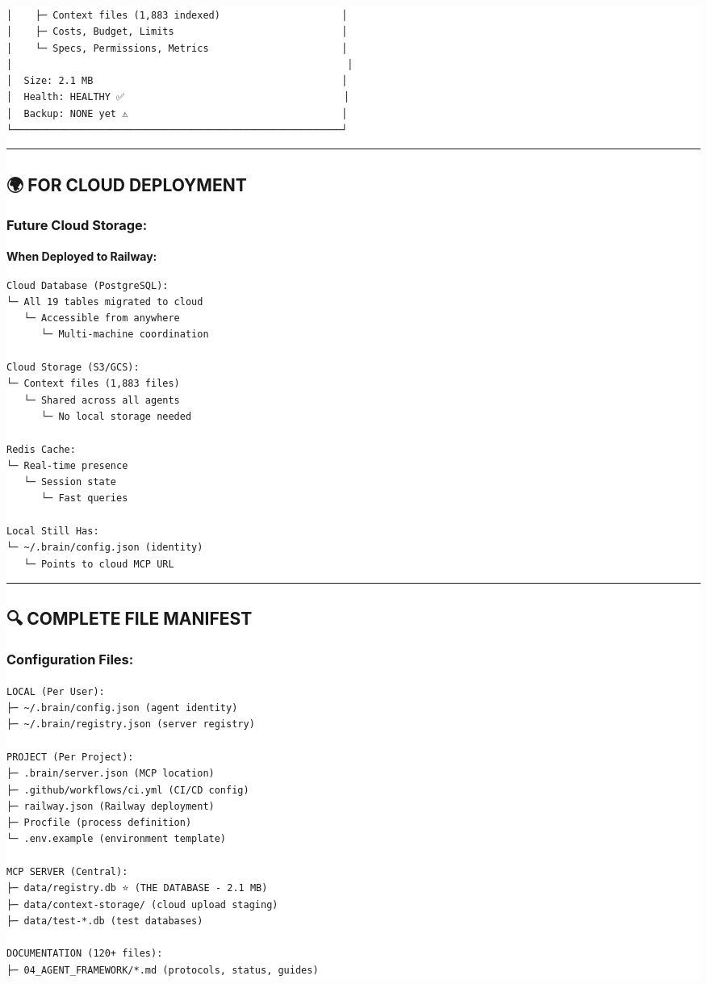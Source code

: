 ```
│    ├─ Context files (1,883 indexed)                     │
│    ├─ Costs, Budget, Limits                             │
│    └─ Specs, Permissions, Metrics                       │
│                                                          │
│  Size: 2.1 MB                                           │
│  Health: HEALTHY ✅                                      │
│  Backup: NONE yet ⚠️                                     │
└─────────────────────────────────────────────────────────┘
```

---

## 🌍 FOR CLOUD DEPLOYMENT

### **Future Cloud Storage:**

**When Deployed to Railway:**
```
Cloud Database (PostgreSQL):
└─ All 19 tables migrated to cloud
   └─ Accessible from anywhere
      └─ Multi-machine coordination

Cloud Storage (S3/GCS):
└─ Context files (1,883 files)
   └─ Shared across all agents
      └─ No local storage needed

Redis Cache:
└─ Real-time presence
   └─ Session state
      └─ Fast queries

Local Still Has:
└─ ~/.brain/config.json (identity)
   └─ Points to cloud MCP URL
```

---

## 🔍 COMPLETE FILE MANIFEST

### **Configuration Files:**

```
LOCAL (Per User):
├─ ~/.brain/config.json (agent identity)
├─ ~/.brain/registry.json (server registry)

PROJECT (Per Project):
├─ .brain/server.json (MCP location)
├─ .github/workflows/ci.yml (CI/CD config)
├─ railway.json (Railway deployment)
├─ Procfile (process definition)
└─ .env.example (environment template)

MCP SERVER (Central):
├─ data/registry.db ⭐ (THE DATABASE - 2.1 MB)
├─ data/context-storage/ (cloud upload staging)
├─ data/test-*.db (test databases)

DOCUMENTATION (120+ files):
├─ 04_AGENT_FRAMEWORK/*.md (protocols, status, guides)
```